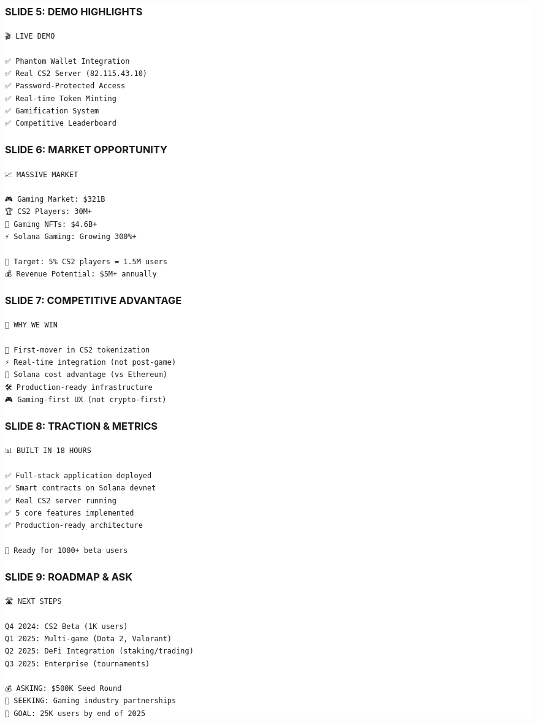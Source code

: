 ### **SLIDE 5: DEMO HIGHLIGHTS**
```
🎬 LIVE DEMO

✅ Phantom Wallet Integration
✅ Real CS2 Server (82.115.43.10)
✅ Password-Protected Access
✅ Real-time Token Minting
✅ Gamification System
✅ Competitive Leaderboard
```

### **SLIDE 6: MARKET OPPORTUNITY**
```
📈 MASSIVE MARKET

🎮 Gaming Market: $321B
🏆 CS2 Players: 30M+
💎 Gaming NFTs: $4.6B+
⚡ Solana Gaming: Growing 300%+

🎯 Target: 5% CS2 players = 1.5M users
💰 Revenue Potential: $5M+ annually
```

### **SLIDE 7: COMPETITIVE ADVANTAGE**
```
🚀 WHY WE WIN

🥇 First-mover in CS2 tokenization
⚡ Real-time integration (not post-game)
💸 Solana cost advantage (vs Ethereum)
🛠️ Production-ready infrastructure
🎮 Gaming-first UX (not crypto-first)
```

### **SLIDE 8: TRACTION & METRICS**
```
📊 BUILT IN 18 HOURS

✅ Full-stack application deployed
✅ Smart contracts on Solana devnet
✅ Real CS2 server running
✅ 5 core features implemented
✅ Production-ready architecture

🎯 Ready for 1000+ beta users
```

### **SLIDE 9: ROADMAP & ASK**
```
🛣️ NEXT STEPS

Q4 2024: CS2 Beta (1K users)
Q1 2025: Multi-game (Dota 2, Valorant)  
Q2 2025: DeFi Integration (staking/trading)
Q3 2025: Enterprise (tournaments)

💰 ASKING: $500K Seed Round
🤝 SEEKING: Gaming industry partnerships
🎯 GOAL: 25K users by end of 2025
```
